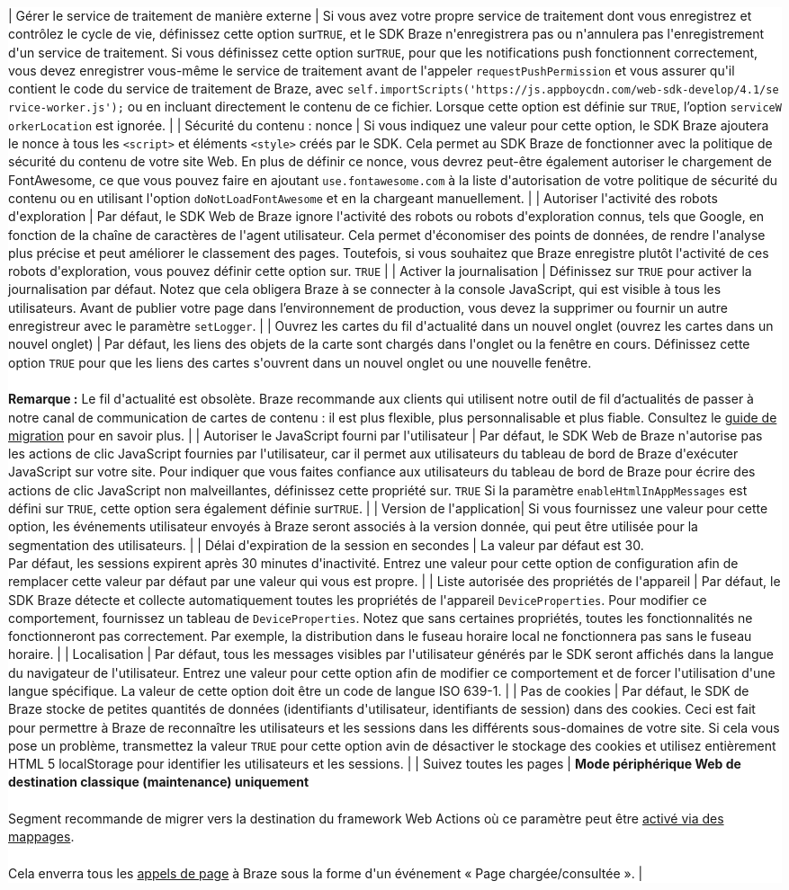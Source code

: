 | Gérer le service de traitement de manière externe | Si vous avez votre propre service de traitement dont vous enregistrez et contrôlez le cycle de vie, définissez cette option sur`TRUE`, et le SDK Braze n'enregistrera pas ou n'annulera pas l'enregistrement d'un service de traitement. Si vous définissez cette option sur`TRUE`, pour que les notifications push fonctionnent correctement, vous devez enregistrer vous-même le service de traitement avant de l'appeler `requestPushPermission` et vous assurer qu'il contient le code du service de traitement de Braze, avec `self.importScripts('https://js.appboycdn.com/web-sdk-develop/4.1/service-worker.js');` ou en incluant directement le contenu de ce fichier. Lorsque cette option est définie sur `TRUE`, l’option `serviceWorkerLocation` est ignorée. |
| Sécurité du contenu : nonce | Si vous indiquez une valeur pour cette option, le SDK Braze ajoutera le nonce à tous les `<script>` et éléments `<style>` créés par le SDK. Cela permet au SDK Braze de fonctionner avec la politique de sécurité du contenu de votre site Web. En plus de définir ce nonce, vous devrez peut-être également autoriser le chargement de FontAwesome, ce que vous pouvez faire en ajoutant `use.fontawesome.com` à la liste d'autorisation de votre politique de sécurité du contenu ou en utilisant l'option `doNotLoadFontAwesome` et en la chargeant manuellement. |
| Autoriser l'activité des robots d'exploration | Par défaut, le SDK Web de Braze ignore l'activité des robots ou robots d'exploration connus, tels que Google, en fonction de la chaîne de caractères de l'agent utilisateur. Cela permet d'économiser des points de données, de rendre l'analyse plus précise et peut améliorer le classement des pages. Toutefois, si vous souhaitez que Braze enregistre plutôt l'activité de ces robots d'exploration, vous pouvez définir cette option sur. `TRUE` |
| Activer la journalisation | Définissez sur `TRUE` pour activer la journalisation par défaut. Notez que cela obligera Braze à se connecter à la console JavaScript, qui est visible à tous les utilisateurs. Avant de publier votre page dans l’environnement de production, vous devez la supprimer ou fournir un autre enregistreur avec le paramètre `setLogger`. |
| Ouvrez les cartes du fil d'actualité dans un nouvel onglet (ouvrez les cartes dans un nouvel onglet) | Par défaut, les liens des objets de la carte sont chargés dans l'onglet ou la fenêtre en cours. Définissez cette option `TRUE` pour que les liens des cartes s'ouvrent dans un nouvel onglet ou une nouvelle fenêtre. <br><br>**Remarque :** Le fil d'actualité est obsolète. Braze recommande aux clients qui utilisent notre outil de fil d’actualités de passer à notre canal de communication de cartes de contenu : il est plus flexible, plus personnalisable et plus fiable. Consultez le [guide de migration]({{site.baseurl}}/user_guide/message_building_by_channel/content_cards/migrating_from_news_feed/) pour en savoir plus. |
| Autoriser le JavaScript fourni par l'utilisateur | Par défaut, le SDK Web de Braze n'autorise pas les actions de clic JavaScript fournies par l'utilisateur, car il permet aux utilisateurs du tableau de bord de Braze d'exécuter JavaScript sur votre site. Pour indiquer que vous faites confiance aux utilisateurs du tableau de bord de Braze pour écrire des actions de clic JavaScript non malveillantes, définissez cette propriété sur. `TRUE` Si la paramètre `enableHtmlInAppMessages` est défini sur `TRUE`, cette option sera également définie sur`TRUE`. |
| Version de l'application| Si vous fournissez une valeur pour cette option, les événements utilisateur envoyés à Braze seront associés à la version donnée, qui peut être utilisée pour la segmentation des utilisateurs. |
| Délai d'expiration de la session en secondes | La valeur par défaut est 30.<br>Par défaut, les sessions expirent après 30 minutes d'inactivité. Entrez une valeur pour cette option de configuration afin de remplacer cette valeur par défaut par une valeur qui vous est propre. | 
| Liste autorisée des propriétés de l'appareil | Par défaut, le SDK Braze détecte et collecte automatiquement toutes les propriétés de l'appareil `DeviceProperties`. Pour modifier ce comportement, fournissez un tableau de `DeviceProperties`. Notez que sans certaines propriétés, toutes les fonctionnalités ne fonctionneront pas correctement. Par exemple, la distribution dans le fuseau horaire local ne fonctionnera pas sans le fuseau horaire. |
| Localisation | Par défaut, tous les messages visibles par l'utilisateur générés par le SDK seront affichés dans la langue du navigateur de l'utilisateur. Entrez une valeur pour cette option afin de modifier ce comportement et de forcer l'utilisation d'une langue spécifique. La valeur de cette option doit être un code de langue ISO 639-1. |
| Pas de cookies | Par défaut, le SDK de Braze stocke de petites quantités de données (identifiants d'utilisateur, identifiants de session) dans des cookies. Ceci est fait pour permettre à Braze de reconnaître les utilisateurs et les sessions dans les différents sous-domaines de votre site. Si cela vous pose un problème, transmettez la valeur `TRUE` pour cette option avin de désactiver le stockage des cookies et utilisez entièrement HTML 5 localStorage pour identifier les utilisateurs et les sessions. |
| Suivez toutes les pages | **Mode périphérique Web de destination classique (maintenance) uniquement**<br><br>Segment recommande de migrer vers la destination du framework Web Actions où ce paramètre peut être [activé via des mappages](https://segment.com/docs/connections/destinations/catalog/braze-web-device-mode-actions/#braze-web-settings-mapping).<br><br>Cela enverra tous les [appels de page](https://segment.com/docs/spec/page/) à Braze sous la forme d'un événement « Page chargée/consultée ». |